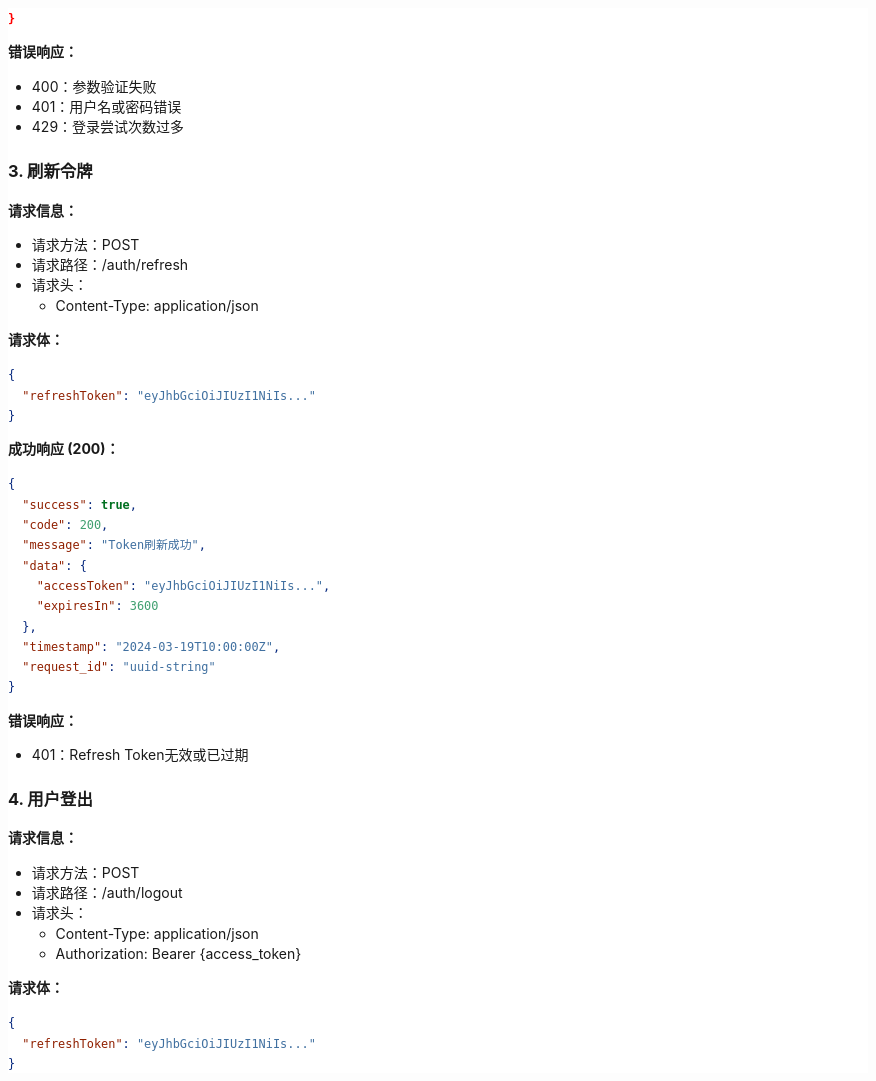 ```json
}
```

**错误响应：**
- 400：参数验证失败
- 401：用户名或密码错误
- 429：登录尝试次数过多

### 3. 刷新令牌

**请求信息：**
- 请求方法：POST
- 请求路径：/auth/refresh
- 请求头：
  - Content-Type: application/json

**请求体：**
```json
{
  "refreshToken": "eyJhbGciOiJIUzI1NiIs..."
}
```

**成功响应 (200)：**
```json
{
  "success": true,
  "code": 200,
  "message": "Token刷新成功",
  "data": {
    "accessToken": "eyJhbGciOiJIUzI1NiIs...",
    "expiresIn": 3600
  },
  "timestamp": "2024-03-19T10:00:00Z",
  "request_id": "uuid-string"
}
```

**错误响应：**
- 401：Refresh Token无效或已过期

### 4. 用户登出

**请求信息：**
- 请求方法：POST
- 请求路径：/auth/logout
- 请求头：
  - Content-Type: application/json
  - Authorization: Bearer {access_token}

**请求体：**
```json
{
  "refreshToken": "eyJhbGciOiJIUzI1NiIs..."
}
```
